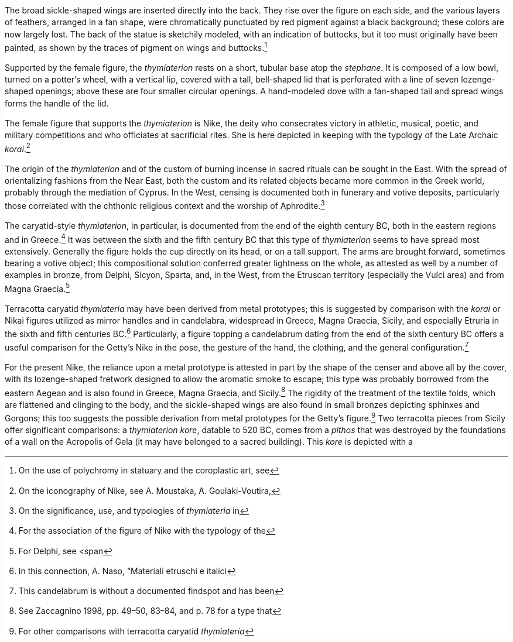 The broad sickle-shaped wings are inserted directly into the back. They
rise over the figure on each side, and the various layers of feathers,
arranged in a fan shape, were chromatically punctuated by red pigment
against a black background; these colors are now largely lost. The back
of the statue is sketchily modeled, with an indication of buttocks, but
it too must originally have been painted, as shown by the traces of
pigment on wings and buttocks.[^2]

Supported by the female figure, the *thymiaterion* rests on a short,
tubular base atop the *stephane*. It is composed of a low bowl, turned
on a potter’s wheel, with a vertical lip, covered with a tall,
bell-shaped lid that is perforated with a line of seven lozenge-shaped
openings; above these are four smaller circular openings. A hand-modeled
dove with a fan-shaped tail and spread wings forms the handle of the
lid.

The female figure that supports the *thymiaterion* is Nike, the deity
who consecrates victory in athletic, musical, poetic, and military
competitions and who officiates at sacrificial rites. She is here
depicted in keeping with the typology of the Late Archaic *korai*.[^3]

The origin of the *thymiaterion* and of the custom of burning incense in
sacred rituals can be sought in the East. With the spread of
orientalizing fashions from the Near East, both the custom and its
related objects became more common in the Greek world, probably through
the mediation of Cyprus. In the West, censing is documented both in
funerary and votive deposits, particularly those correlated with the
chthonic religious context and the worship of Aphrodite.[^4]

The caryatid-style *thymiaterion*, in particular, is documented from the
end of the eighth century <span
class="smcaps">BC</span>, both in the eastern regions
and in Greece.[^5] It was between the sixth and the fifth century <span
class="smcaps">BC</span> that this type of
*thymiaterion* seems to have spread most extensively. Generally the
figure holds the cup directly on its head, or on a tall support. The
arms are brought forward, sometimes bearing a votive object; this
compositional solution conferred greater lightness on the whole, as
attested as well by a number of examples in bronze, from Delphi, Sicyon,
Sparta, and, in the West, from the Etruscan territory (especially the
Vulci area) and from Magna Graecia.[^6]

Terracotta caryatid *thymiateria* may have been derived from metal
prototypes; this is suggested by comparison with the *korai* or Nikai
figures utilized as mirror handles and in candelabra, widespread in
Greece, Magna Graecia, Sicily, and especially Etruria in the sixth and
fifth centuries <span class="smcaps">BC.</span>[^7]
Particularly, a figure topping a candelabrum dating from the end of the
sixth century <span class="smcaps">BC</span> offers a
useful comparison for the Getty’s Nike in the pose, the gesture of the
hand, the clothing, and the general configuration.[^8]

For the present Nike, the reliance upon a metal prototype is attested in
part by the shape of the censer and above all by the cover, with its
lozenge-shaped fretwork designed to allow the aromatic smoke to escape;
this type was probably borrowed from the eastern Aegean and is also
found in Greece, Magna Graecia, and Sicily.[^9] The rigidity of the
treatment of the textile folds, which are flattened and clinging to the
body, and the sickle-shaped wings are also found in small bronzes
depicting sphinxes and Gorgons; this too suggests the possible
derivation from metal prototypes for the Getty’s figure.[^10] Two
terracotta pieces from Sicily offer significant comparisons: a
*thymiaterion kore*, datable to 520 <span
class="smcaps">BC</span>, comes from a *pithos* that
was destroyed by the foundations of a wall on the Acropolis of Gela (it
may have belonged to a sacred building). This *kore* is depicted with a

[^1]: According to analysis by the Getty’s Antiquities Conservation
[^2]: On the use of polychromy in statuary and the coroplastic art, see
[^3]: On the iconography of Nike, see A. Moustaka, A. Goulaki-Voutira,
[^4]: On the significance, use, and typologies of *thymiateria* in
[^5]: For the association of the figure of Nike with the typology of the
[^6]: For Delphi, see <span
[^7]: In this connection, A. Naso, “Materiali etruschi e italici
[^8]: This candelabrum is without a documented findspot and has been
[^9]: See Zaccagnino 1998, pp. 49–50, 83–84, and p. 78 for a type that
[^10]: For other comparisons with terracotta caryatid *thymiateria*
[^11]: See P. Orlandini, “Kore fittile dall’Acropoli di Gela,” *ArchCl*
[^12]: <span class="smcaps">Gabrici</span> 1927, pl.
[^13]: See <span class="smcaps">Zaccagnino</span>
[^14]: <span class="smcaps">De Miro</span> 2000, p.
[^15]: <span class="smcaps">Zaccagnino</span> 1998,
[^16]: For depictions of Nike with a *thymiaterion* in the vase-painting
[^17]: Zaccagnino 1998, FE 21-22, pp. 113–14.
[^18]: The image of Nike in acroterial decorations between the sixth
[^19]: For the acroterial statues from Olympia, see A. Moustaka*,
[^20]: For the fragment of a sima from Paestum, see <span
[^21]: For the figure from the Acropolis of Gela, see B. Ferrara,
[^22]: For the coinage of Camarina, see U. Westermark and K. Jenkins,
[^23]: For the coinage of Syracuse, see A. Stazio, “Monetazione ed
[^24]: For the significance of Nike in Attic vase-painting, see F.
[^25]: See, for instance, the red-figured lekythos in which Nike, in
[^26]: For the *kore* type and the influence of foreign models, see A.
[^27]: For this theme, see Ferruzza 2013; A. Pautasso, “L’età arcaica:
[^28]: For Selinunte, see the examples in <span
[^29]: For the altar of Gela, see <span
[^30]: See J. Uhlenbrock, *The Terracotta Protomai from Gela: A
[^31]: See A. Pautasso, ed., *Terrecotte arcaiche e classiche del Museo
[^32]: For the Tarentine types, see Uhlenbrock, *Terracotta Protomai*,
[^33]: See A. Di Vita, “Breve rassegna degli scavi archeologici condotti
[^34]: Among the numerous comparable pieces coming from Agrigento or
[^35]: For this theme and the relation between terracotta production in
[^36]: See M. S. Brouskari, *The Acropolis Museum: A Descriptive
[^37]: G. M. A. Richter, *Korai: Archaic Greek Maidens* (London, 1968),
[^38]: It is significant, in fact, that in the coroplastic production of
[^39]: Most of the finds of *thymiateria* seem to point to votive
